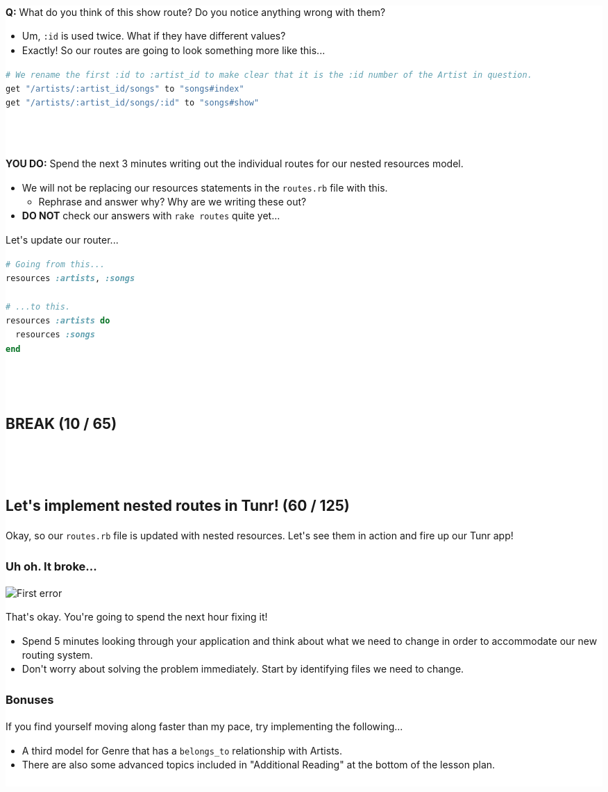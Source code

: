 **Q:** What do you think of this show route? Do you notice anything wrong with them?
* Um, `:id` is used twice. What if they have different values?
* Exactly! So our routes are going to look something more like this...

```rb
# We rename the first :id to :artist_id to make clear that it is the :id number of the Artist in question.
get "/artists/:artist_id/songs" to "songs#index"
get "/artists/:artist_id/songs/:id" to "songs#show"
```
<br><br>

**YOU DO:** Spend the next 3 minutes writing out the individual routes for our nested resources model.
* We will not be replacing our resources statements in the `routes.rb` file with this.
  * Rephrase and answer why? Why are we writing these out?
* **DO NOT** check our answers with `rake routes` quite yet...

Let's update our router...

```rb
# Going from this...
resources :artists, :songs

# ...to this.
resources :artists do
  resources :songs
end
```


<br><br>

## BREAK (10 / 65)
<br><br>

## Let's implement nested routes in Tunr! (60 / 125)

Okay, so our `routes.rb` file is updated with nested resources. Let's see them in action and fire up our Tunr app!

### Uh oh. It broke...

![First error](images/first-error.png)

That's okay. You're going to spend the next hour fixing it!
* Spend 5 minutes looking through your application and think about what we need to change in order to accommodate our new routing system.
* Don't worry about solving the problem immediately. Start by identifying files we need to change.


### Bonuses
If you find yourself moving along faster than my pace, try implementing the following...
* A third model for Genre that has a `belongs_to` relationship with Artists.
* There are also some advanced topics included in "Additional Reading" at the bottom of the lesson plan.
<br><br>
